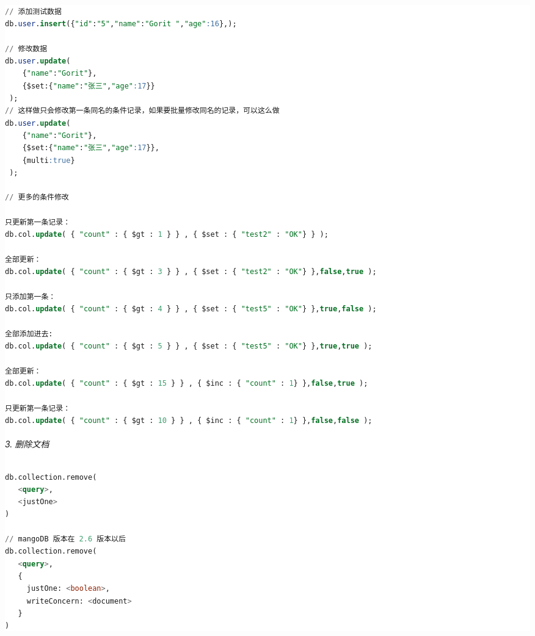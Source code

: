 ```sql
// 添加测试数据
db.user.insert({"id":"5","name":"Gorit ","age":16},);

// 修改数据
db.user.update(
    {"name":"Gorit"},
    {$set:{"name":"张三","age":17}}
 );
// 这样做只会修改第一条同名的条件记录，如果要批量修改同名的记录，可以这么做
db.user.update(
    {"name":"Gorit"},
    {$set:{"name":"张三","age":17}},
    {multi:true}
 );

// 更多的条件修改

只更新第一条记录：
db.col.update( { "count" : { $gt : 1 } } , { $set : { "test2" : "OK"} } );

全部更新：
db.col.update( { "count" : { $gt : 3 } } , { $set : { "test2" : "OK"} },false,true );

只添加第一条：
db.col.update( { "count" : { $gt : 4 } } , { $set : { "test5" : "OK"} },true,false );

全部添加进去:
db.col.update( { "count" : { $gt : 5 } } , { $set : { "test5" : "OK"} },true,true );

全部更新：
db.col.update( { "count" : { $gt : 15 } } , { $inc : { "count" : 1} },false,true );

只更新第一条记录：
db.col.update( { "count" : { $gt : 10 } } , { $inc : { "count" : 1} },false,false );
```

###### 3\. 删除文档

```sql
db.collection.remove(
   <query>,
   <justOne>
)

// mangoDB 版本在 2.6 版本以后
db.collection.remove(
   <query>,
   {
     justOne: <boolean>,
     writeConcern: <document>
   }
)
```

